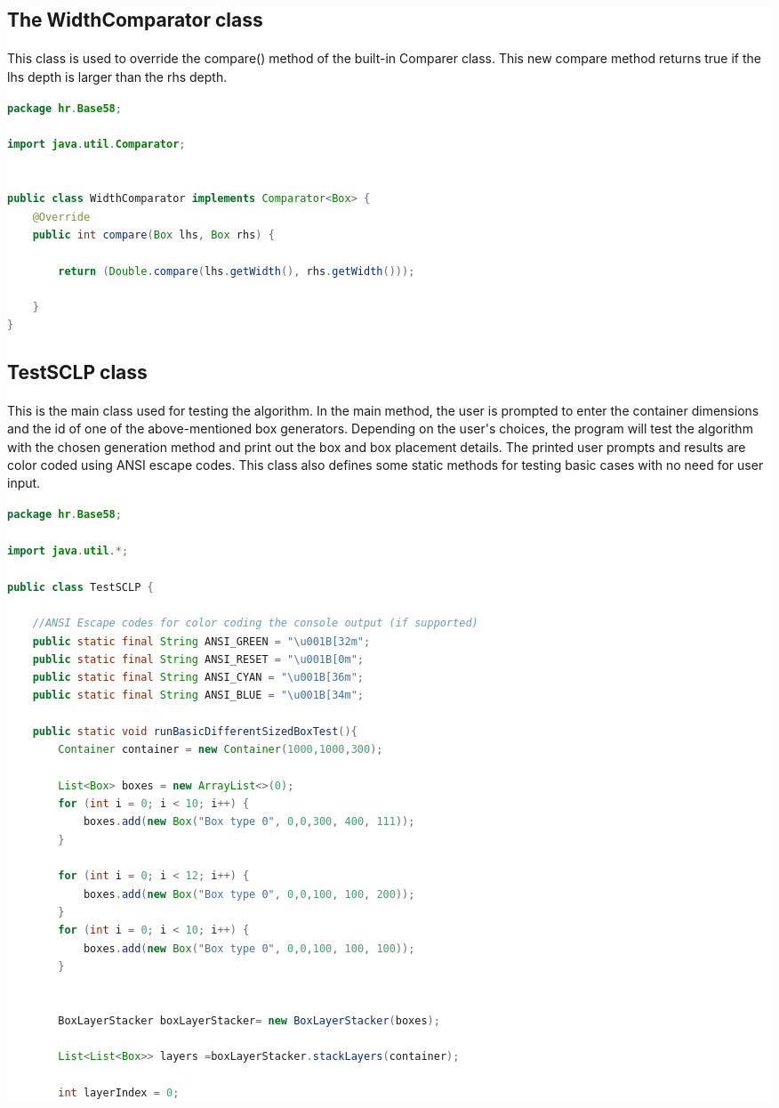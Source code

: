 ## The WidthComparator class 
This class is used to override the compare() method of the built-in Comparer class. This new compare method returns true if the lhs depth is larger than the rhs depth.

```java
package hr.Base58;

import java.util.Comparator;


public class WidthComparator implements Comparator<Box> {
    @Override
    public int compare(Box lhs, Box rhs) {

        return (Double.compare(lhs.getWidth(), rhs.getWidth()));

    }
}

```

## TestSCLP class
This is the main class used for testing the algorithm.
In the main method, the user is prompted to enter the container dimensions and the id of one of the above-mentioned box generators.
Depending on the user's choices, the program will test the algorithm with the chosen generation method and print out the box and box placement details.
The printed user prompts and results are color coded using ANSI escape codes. This class also defines some static methods for testing basic cases with no need for user input.
```java
package hr.Base58;

import java.util.*;

public class TestSCLP {

    //ANSI Escape codes for color coding the console output (if supported)
    public static final String ANSI_GREEN = "\u001B[32m";
    public static final String ANSI_RESET = "\u001B[0m";
    public static final String ANSI_CYAN = "\u001B[36m";
    public static final String ANSI_BLUE = "\u001B[34m";

    public static void runBasicDifferentSizedBoxTest(){
        Container container = new Container(1000,1000,300);

        List<Box> boxes = new ArrayList<>(0);
        for (int i = 0; i < 10; i++) {
            boxes.add(new Box("Box type 0", 0,0,300, 400, 111));
        }

        for (int i = 0; i < 12; i++) {
            boxes.add(new Box("Box type 0", 0,0,100, 100, 200));
        }
        for (int i = 0; i < 10; i++) {
            boxes.add(new Box("Box type 0", 0,0,100, 100, 100));
        }


        BoxLayerStacker boxLayerStacker= new BoxLayerStacker(boxes);

        List<List<Box>> layers =boxLayerStacker.stackLayers(container);

        int layerIndex = 0;
```